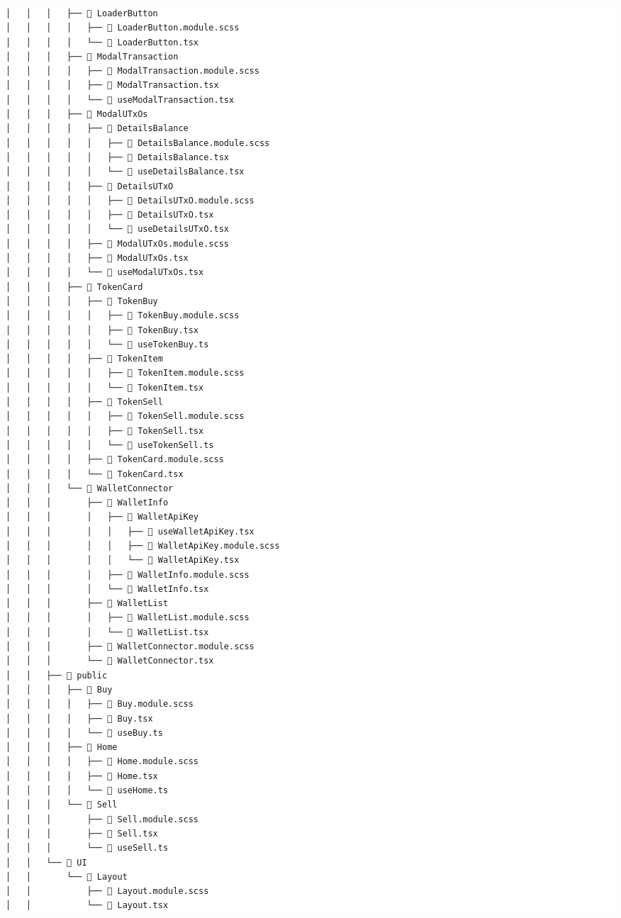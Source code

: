 ```
│   │   │   ├──  LoaderButton
│   │   │   │   ├──  LoaderButton.module.scss
│   │   │   │   └──  LoaderButton.tsx
│   │   │   ├──  ModalTransaction
│   │   │   │   ├──  ModalTransaction.module.scss
│   │   │   │   ├──  ModalTransaction.tsx
│   │   │   │   └──  useModalTransaction.tsx
│   │   │   ├──  ModalUTxOs
│   │   │   │   ├──  DetailsBalance
│   │   │   │   │   ├──  DetailsBalance.module.scss
│   │   │   │   │   ├──  DetailsBalance.tsx
│   │   │   │   │   └──  useDetailsBalance.tsx
│   │   │   │   ├──  DetailsUTxO
│   │   │   │   │   ├──  DetailsUTxO.module.scss
│   │   │   │   │   ├──  DetailsUTxO.tsx
│   │   │   │   │   └──  useDetailsUTxO.tsx
│   │   │   │   ├──  ModalUTxOs.module.scss
│   │   │   │   ├──  ModalUTxOs.tsx
│   │   │   │   └──  useModalUTxOs.tsx
│   │   │   ├──  TokenCard
│   │   │   │   ├──  TokenBuy
│   │   │   │   │   ├──  TokenBuy.module.scss
│   │   │   │   │   ├──  TokenBuy.tsx
│   │   │   │   │   └──  useTokenBuy.ts
│   │   │   │   ├──  TokenItem
│   │   │   │   │   ├──  TokenItem.module.scss
│   │   │   │   │   └──  TokenItem.tsx
│   │   │   │   ├──  TokenSell
│   │   │   │   │   ├──  TokenSell.module.scss
│   │   │   │   │   ├──  TokenSell.tsx
│   │   │   │   │   └──  useTokenSell.ts
│   │   │   │   ├──  TokenCard.module.scss
│   │   │   │   └──  TokenCard.tsx
│   │   │   └──  WalletConnector
│   │   │       ├──  WalletInfo
│   │   │       │   ├──  WalletApiKey
│   │   │       │   │   ├──  useWalletApiKey.tsx
│   │   │       │   │   ├──  WalletApiKey.module.scss
│   │   │       │   │   └──  WalletApiKey.tsx
│   │   │       │   ├──  WalletInfo.module.scss
│   │   │       │   └──  WalletInfo.tsx
│   │   │       ├──  WalletList
│   │   │       │   ├──  WalletList.module.scss
│   │   │       │   └──  WalletList.tsx
│   │   │       ├──  WalletConnector.module.scss
│   │   │       └──  WalletConnector.tsx
│   │   ├──  public
│   │   │   ├──  Buy
│   │   │   │   ├──  Buy.module.scss
│   │   │   │   ├──  Buy.tsx
│   │   │   │   └──  useBuy.ts
│   │   │   ├──  Home
│   │   │   │   ├──  Home.module.scss
│   │   │   │   ├──  Home.tsx
│   │   │   │   └──  useHome.ts
│   │   │   └──  Sell
│   │   │       ├──  Sell.module.scss
│   │   │       ├──  Sell.tsx
│   │   │       └──  useSell.ts
│   │   └──  UI
│   │       └──  Layout
│   │           ├──  Layout.module.scss
│   │           └──  Layout.tsx
```